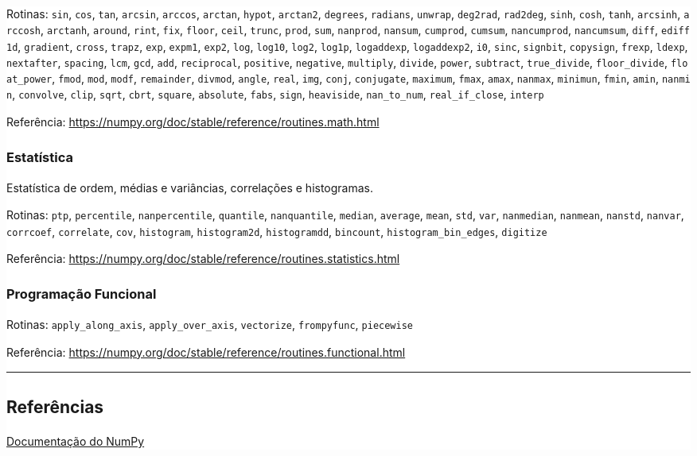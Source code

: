 Rotinas: `sin`, `cos`, `tan`, `arcsin`, `arccos`, `arctan`, `hypot`, `arctan2`, `degrees`, `radians`, `unwrap`, `deg2rad`, `rad2deg`, `sinh`, `cosh`, `tanh`, `arcsinh`, `arccosh`, `arctanh`, `around`, `rint`, `fix`, `floor`, `ceil`, `trunc`, `prod`, `sum`, `nanprod`, `nansum`, `cumprod`, `cumsum`, `nancumprod`, `nancumsum`, `diff`, `ediff1d`, `gradient`, `cross`, `trapz`, `exp`, `expm1`, `exp2`, `log`, `log10`, `log2`, `log1p`, `logaddexp`, `logaddexp2`, `i0`, `sinc`, `signbit`, `copysign`, `frexp`, `ldexp`, `nextafter`, `spacing`, `lcm`, `gcd`, `add`, `reciprocal`, `positive`, `negative`, `multiply`, `divide`, `power`, `subtract`, `true_divide`, `floor_divide`, `float_power`, `fmod`, `mod`, `modf`, `remainder`, `divmod`, `angle`, `real`, `img`, `conj`, `conjugate`, `maximum`, `fmax`, `amax`, `nanmax`, `minimun`, `fmin`, `amin`, `nanmin`, `convolve`, `clip`, `sqrt`, `cbrt`, `square`, `absolute`, `fabs`, `sign`, `heaviside`, `nan_to_num`, `real_if_close`, `interp`

Referência: https://numpy.org/doc/stable/reference/routines.math.html

### Estatística

Estatística de ordem, médias e variâncias, correlações e histogramas.

Rotinas: `ptp`, `percentile`, `nanpercentile`, `quantile`, `nanquantile`, `median`, `average`, `mean`, `std`, `var`, `nanmedian`, `nanmean`, `nanstd`, `nanvar`, `corrcoef`, `correlate`, `cov`, `histogram`, `histogram2d`, `histogramdd`, `bincount`, `histogram_bin_edges`, `digitize`

Referência: https://numpy.org/doc/stable/reference/routines.statistics.html

### Programação Funcional

Rotinas: `apply_along_axis`, `apply_over_axis`, `vectorize`, `frompyfunc`, `piecewise`

Referência: https://numpy.org/doc/stable/reference/routines.functional.html

---

## Referências

[Documentação do NumPy](https://numpy.org/doc/stable/)
